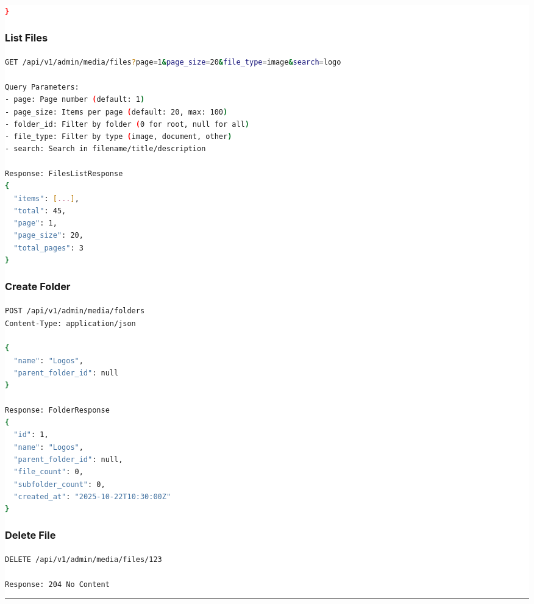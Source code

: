 ```bash
}
```

### List Files

```bash
GET /api/v1/admin/media/files?page=1&page_size=20&file_type=image&search=logo

Query Parameters:
- page: Page number (default: 1)
- page_size: Items per page (default: 20, max: 100)
- folder_id: Filter by folder (0 for root, null for all)
- file_type: Filter by type (image, document, other)
- search: Search in filename/title/description

Response: FilesListResponse
{
  "items": [...],
  "total": 45,
  "page": 1,
  "page_size": 20,
  "total_pages": 3
}
```

### Create Folder

```bash
POST /api/v1/admin/media/folders
Content-Type: application/json

{
  "name": "Logos",
  "parent_folder_id": null
}

Response: FolderResponse
{
  "id": 1,
  "name": "Logos",
  "parent_folder_id": null,
  "file_count": 0,
  "subfolder_count": 0,
  "created_at": "2025-10-22T10:30:00Z"
}
```

### Delete File

```bash
DELETE /api/v1/admin/media/files/123

Response: 204 No Content
```

---